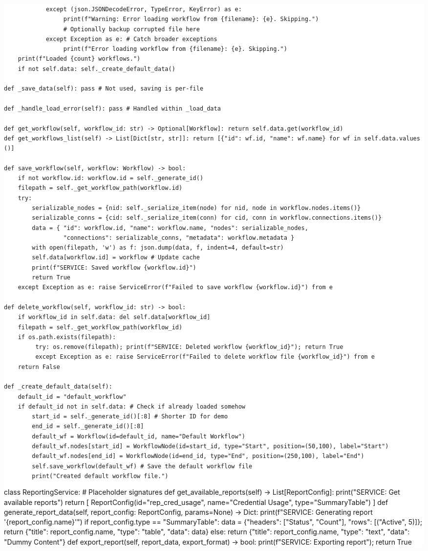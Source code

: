                 except (json.JSONDecodeError, TypeError, KeyError) as e:
                     print(f"Warning: Error loading workflow from {filename}: {e}. Skipping.")
                     # Optionally backup corrupted file here
                except Exception as e: # Catch broader exceptions
                     print(f"Error loading workflow from {filename}: {e}. Skipping.")
        print(f"Loaded {count} workflows.")
        if not self.data: self._create_default_data()

    def _save_data(self): pass # Not used, saving is per-file

    def _handle_load_error(self): pass # Handled within _load_data

    def get_workflow(self, workflow_id: str) -> Optional[Workflow]: return self.data.get(workflow_id)
    def get_workflows_list(self) -> List[Dict[str, str]]: return [{"id": wf.id, "name": wf.name} for wf in self.data.values()]

    def save_workflow(self, workflow: Workflow) -> bool:
        if not workflow.id: workflow.id = self._generate_id()
        filepath = self._get_workflow_path(workflow.id)
        try:
            serializable_nodes = {nid: self._serialize_item(node) for nid, node in workflow.nodes.items()}
            serializable_conns = {cid: self._serialize_item(conn) for cid, conn in workflow.connections.items()}
            data = { "id": workflow.id, "name": workflow.name, "nodes": serializable_nodes,
                     "connections": serializable_conns, "metadata": workflow.metadata }
            with open(filepath, 'w') as f: json.dump(data, f, indent=4, default=str)
            self.data[workflow.id] = workflow # Update cache
            print(f"SERVICE: Saved workflow {workflow.id}")
            return True
        except Exception as e: raise ServiceError(f"Failed to save workflow {workflow.id}") from e

    def delete_workflow(self, workflow_id: str) -> bool:
        if workflow_id in self.data: del self.data[workflow_id]
        filepath = self._get_workflow_path(workflow_id)
        if os.path.exists(filepath):
             try: os.remove(filepath); print(f"SERVICE: Deleted workflow {workflow_id}"); return True
             except Exception as e: raise ServiceError(f"Failed to delete workflow file {workflow_id}") from e
        return False

    def _create_default_data(self):
        default_id = "default_workflow"
        if default_id not in self.data: # Check if already loaded somehow
            start_id = self._generate_id()[:8] # Shorter ID for demo
            end_id = self._generate_id()[:8]
            default_wf = Workflow(id=default_id, name="Default Workflow")
            default_wf.nodes[start_id] = WorkflowNode(id=start_id, type="Start", position=(50,100), label="Start")
            default_wf.nodes[end_id] = WorkflowNode(id=end_id, type="End", position=(250,100), label="End")
            self.save_workflow(default_wf) # Save the default workflow file
            print("Created default workflow file.")

class ReportingService: # Placeholder signatures
def get_available_reports(self) -> List[ReportConfig]:
print("SERVICE: Get available reports")
return [ ReportConfig(id="rep_cred_usage", name="Credential Usage", type="SummaryTable") ]
def generate_report_data(self, report_config: ReportConfig, params=None) -> Dict:
print(f"SERVICE: Generating report '{report_config.name}'")
if report_config.type == "SummaryTable": data = {"headers": ["Status", "Count"], "rows": [("Active", 5)]}; return {"title": report_config.name, "type": "table", "data": data}
else: return {"title": report_config.name, "type": "text", "data": "Dummy Content"}
def export_report(self, report_data, export_format) -> bool: print(f"SERVICE: Exporting report"); return True
